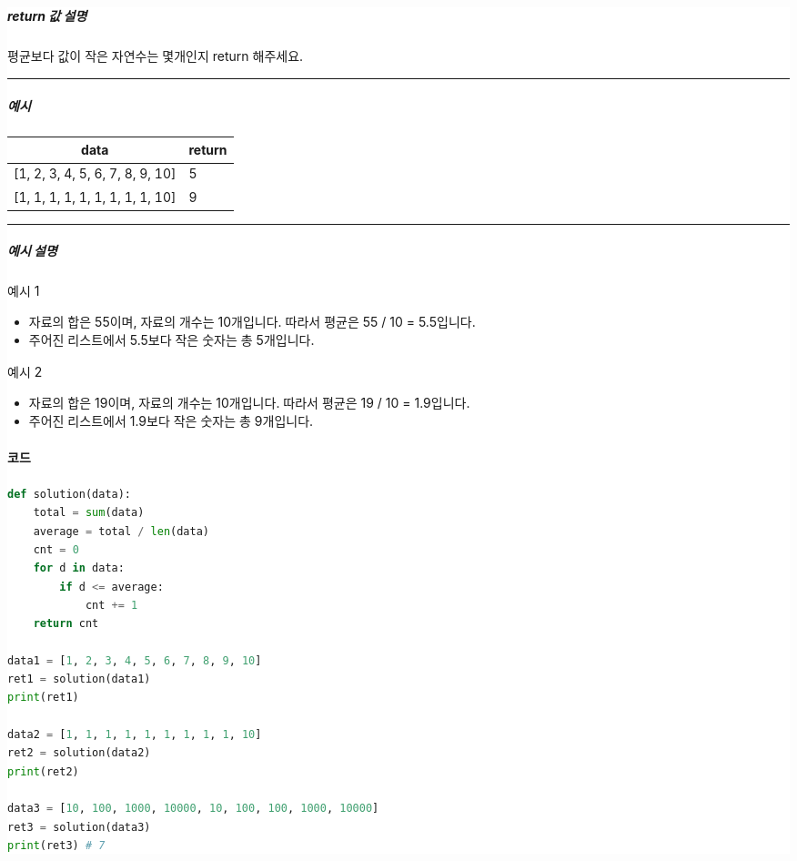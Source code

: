 
##### return 값 설명
평균보다 값이 작은 자연수는 몇개인지 return 해주세요.

---
##### 예시

| data                            | return |
|---------------------------------|--------|
| [1, 2, 3, 4, 5, 6, 7, 8, 9, 10] | 5      |
| [1, 1, 1, 1, 1, 1, 1, 1, 1, 10] | 9      |

---
##### 예시 설명
예시 1
* 자료의 합은 55이며, 자료의 개수는 10개입니다. 따라서 평균은 55 / 10 = 5.5입니다.
* 주어진 리스트에서 5.5보다 작은 숫자는 총 5개입니다.

예시 2
* 자료의 합은 19이며, 자료의 개수는 10개입니다. 따라서 평균은 19 / 10 = 1.9입니다.
* 주어진 리스트에서 1.9보다 작은 숫자는 총 9개입니다.

#### 코드
```python
def solution(data):
    total = sum(data)
    average = total / len(data)
    cnt = 0
    for d in data:
        if d <= average:
            cnt += 1
    return cnt
    
data1 = [1, 2, 3, 4, 5, 6, 7, 8, 9, 10]
ret1 = solution(data1)
print(ret1)
    
data2 = [1, 1, 1, 1, 1, 1, 1, 1, 1, 10]
ret2 = solution(data2)
print(ret2)

data3 = [10, 100, 1000, 10000, 10, 100, 100, 1000, 10000]
ret3 = solution(data3)
print(ret3) # 7
```
